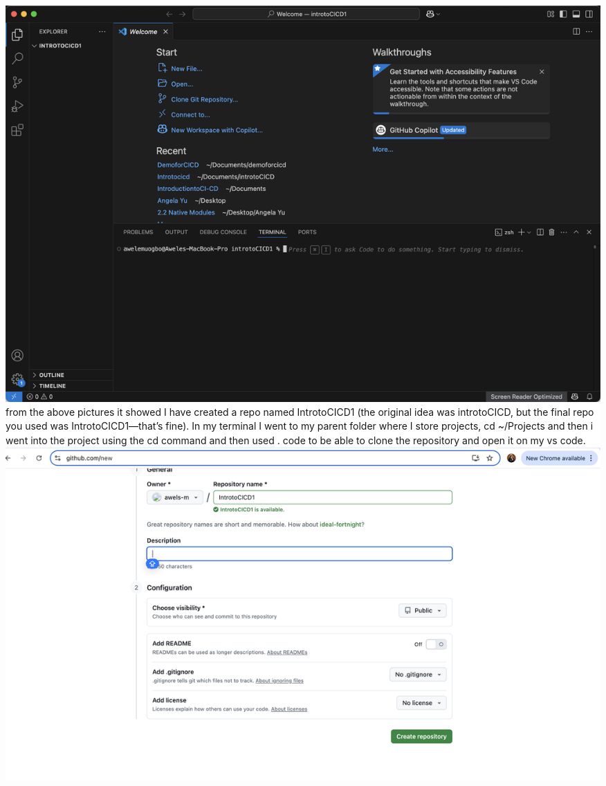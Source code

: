    ![3img](./3img.png)
from the above pictures it showed 
I have created a repo named IntrotoCICD1 (the original idea was introtoCICD, but the final repo you used was IntrotoCICD1—that’s fine). In my terminal I went to my parent folder where I store projects, 
cd ~/Projects  and then i went into the project using the cd command and then used . code to be able to clone the repository and open it on my vs code. 
![21img](./21img.png)
